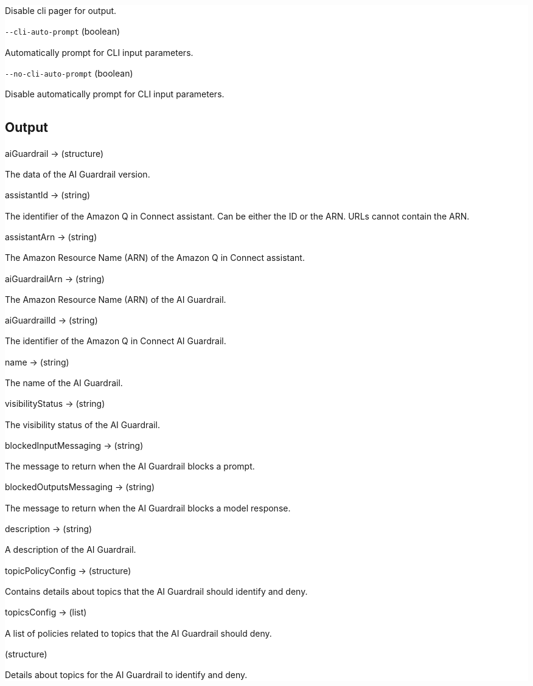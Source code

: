 Disable cli pager for output.

`--cli-auto-prompt` (boolean)

Automatically prompt for CLI input parameters.

`--no-cli-auto-prompt` (boolean)

Disable automatically prompt for CLI input parameters.

## Output

aiGuardrail -> (structure)

The data of the AI Guardrail version.

assistantId -> (string)

The identifier of the Amazon Q in Connect assistant. Can be either the ID or the ARN. URLs cannot contain the ARN.

assistantArn -> (string)

The Amazon Resource Name (ARN) of the Amazon Q in Connect assistant.

aiGuardrailArn -> (string)

The Amazon Resource Name (ARN) of the AI Guardrail.

aiGuardrailId -> (string)

The identifier of the Amazon Q in Connect AI Guardrail.

name -> (string)

The name of the AI Guardrail.

visibilityStatus -> (string)

The visibility status of the AI Guardrail.

blockedInputMessaging -> (string)

The message to return when the AI Guardrail blocks a prompt.

blockedOutputsMessaging -> (string)

The message to return when the AI Guardrail blocks a model response.

description -> (string)

A description of the AI Guardrail.

topicPolicyConfig -> (structure)

Contains details about topics that the AI Guardrail should identify and deny.

topicsConfig -> (list)

A list of policies related to topics that the AI Guardrail should deny.

(structure)

Details about topics for the AI Guardrail to identify and deny.
